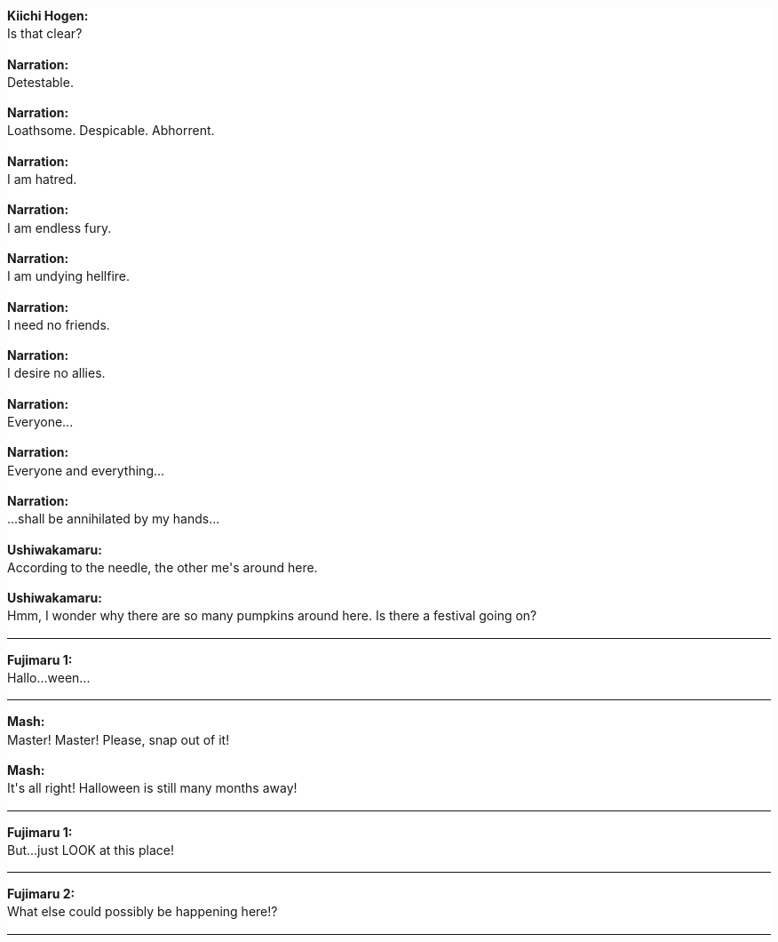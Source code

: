 **Kiichi Hogen:**   
Is that clear?  
  
**Narration:**   
Detestable.  
  
**Narration:**   
Loathsome. Despicable. Abhorrent.  
  
**Narration:**   
I am hatred.  
  
**Narration:**   
I am endless fury.  
  
**Narration:**   
I am undying hellfire.  
  
**Narration:**   
I need no friends.  
  
**Narration:**   
I desire no allies.  
  
**Narration:**   
Everyone...  
  
**Narration:**   
Everyone and everything...  
  
**Narration:**   
...shall be annihilated by my hands...  
  
**Ushiwakamaru:**   
According to the needle, the other me's around here.  
  
**Ushiwakamaru:**   
Hmm, I wonder why there are so many pumpkins around here. Is there a festival going on?  
  
---  
  
**Fujimaru 1:**   
Hallo...ween...  
  
---  
  
**Mash:**   
Master! Master! Please, snap out of it!  
  
**Mash:**   
It's all right! Halloween is still many months away!  
  
---  
  
**Fujimaru 1:**   
But...just LOOK at this place!  
  
---  
  
**Fujimaru 2:**   
What else could possibly be happening here!?  
  
---  